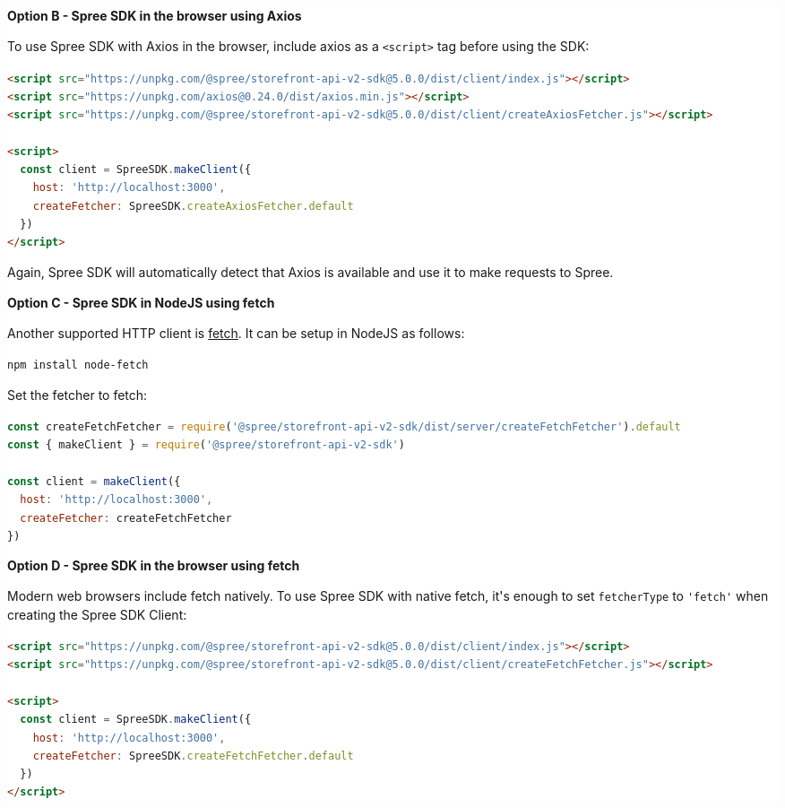 **Option B - Spree SDK in the browser using Axios**

To use Spree SDK with Axios in the browser, include axios as a `<script>` tag before using the SDK:

```html
<script src="https://unpkg.com/@spree/storefront-api-v2-sdk@5.0.0/dist/client/index.js"></script>
<script src="https://unpkg.com/axios@0.24.0/dist/axios.min.js"></script>
<script src="https://unpkg.com/@spree/storefront-api-v2-sdk@5.0.0/dist/client/createAxiosFetcher.js"></script>

<script>
  const client = SpreeSDK.makeClient({
    host: 'http://localhost:3000',
    createFetcher: SpreeSDK.createAxiosFetcher.default
  })
</script>
```

Again, Spree SDK will automatically detect that Axios is available and use it to make requests to Spree.

**Option C - Spree SDK in NodeJS using fetch**

Another supported HTTP client is [fetch][9]. It can be setup in NodeJS as follows:

```
npm install node-fetch
```

Set the fetcher to fetch:

```js
const createFetchFetcher = require('@spree/storefront-api-v2-sdk/dist/server/createFetchFetcher').default
const { makeClient } = require('@spree/storefront-api-v2-sdk')

const client = makeClient({
  host: 'http://localhost:3000',
  createFetcher: createFetchFetcher
})
```

**Option D - Spree SDK in the browser using fetch**

Modern web browsers include fetch natively. To use Spree SDK with native fetch, it's enough to set `fetcherType` to `'fetch'` when creating the Spree SDK Client:

```html
<script src="https://unpkg.com/@spree/storefront-api-v2-sdk@5.0.0/dist/client/index.js"></script>
<script src="https://unpkg.com/@spree/storefront-api-v2-sdk@5.0.0/dist/client/createFetchFetcher.js"></script>

<script>
  const client = SpreeSDK.makeClient({
    host: 'http://localhost:3000',
    createFetcher: SpreeSDK.createFetchFetcher.default
  })
</script>
```


[1]: https://developer.mozilla.org/en-US/docs/Web/JavaScript/Reference/Global_Objects/Error
[3]: https://developer.mozilla.org/en-US/docs/Web/JavaScript/Reference/Operators/instanceof
[4]: https://jsonapi.org/format/
[5]: https://unpkg.com/@spree/storefront-api-v2-sdk@5.0.0/dist/client/index.js
[6]: https://unpkg.com/@spree/storefront-api-v2-sdk/dist/client/index.js
[7]: https://unpkg.com/
[spark]: http://sparksolutions.co?utm_source=github
[8]: https://github.com/axios/axios
[9]: https://developer.mozilla.org/en-US/docs/Web/API/Fetch_API
[10]: https://github.com/node-fetch/node-fetch
[11]: https://developer.mozilla.org/en-US/docs/Web/API/ReadableStream
[12]: https://api.spreecommerce.org/docs/api-v2/YXBpOjMxMjQ5NjA-storefront-api
[13]: https://api.spreecommerce.org/docs/api-v2/YXBpOjMxMjQ5NTg-authentication
[14]: https://api.spreecommerce.org/docs/api-v2/b3A6MzE0MjczNQ-create-an-account
[15]: https://github.com/spree/spree_auth_devise/blob/db4ccf202f42cdb713931e9915b213ab9c9b2062/config/routes.rb
[16]: https://api.spreecommerce.org/docs/api-v2/b3A6MzE0MjczNg-update-an-account
[17]: https://api.spreecommerce.org/docs/api-v2/b3A6MzE0MjczNA-retrieve-an-account
[18]: https://api.spreecommerce.org/docs/api-v2/b3A6MzE0NTE5OQ-list-all-credit-cards
[19]: https://api.spreecommerce.org/docs/api-v2/b3A6MzE0Mjc0MQ-retrieve-the-default-credit-card
[20]: https://api.spreecommerce.org/docs/api-v2/b3A6MTc1NjU3NDM-remove-a-credit-card
[21]: https://api.spreecommerce.org/docs/api-v2/b3A6MzE0Mjc0Mg-list-all-orders
[22]: https://api.spreecommerce.org/docs/api-v2/b3A6MTgwNTI4NjA-retrieve-an-order
[23]: https://api.spreecommerce.org/docs/api-v2/b3A6MzE0NTE5Ng-list-all-addresses
[24]: https://api.spreecommerce.org/docs/api-v2/b3A6MzE0NTE5Nw-create-an-address
[25]: https://api.spreecommerce.org/docs/api-v2/b3A6MzE0NTE5OA-update-an-address
[26]: https://api.spreecommerce.org/docs/api-v2/b3A6MTAwNjA3Njg-remove-an-address
[27]: https://api.spreecommerce.org/docs/api-v2/b3A6MTgwNTI4NjE-retrieve-an-order-status
[28]: https://api.spreecommerce.org/docs/api-v2/b3A6MzE0Mjc0NQ-create-a-cart
[29]: https://api.spreecommerce.org/docs/api-v2/b3A6MzE0Mjc0Ng-retrieve-a-cart
[30]: https://api.spreecommerce.org/docs/api-v2/b3A6MzE0Mjc0Nw-add-an-item-to-cart
[31]: https://api.spreecommerce.org/docs/api-v2/b3A6MzE0Mjc0OA-set-line-item-quantity
[32]: https://api.spreecommerce.org/docs/api-v2/b3A6MTg1MTUyNTg-remove-a-line-item
[33]: https://api.spreecommerce.org/docs/api-v2/b3A6MzE0Mjc1MA-empty-the-cart
[34]: https://api.spreecommerce.org/docs/api-v2/b3A6MTcyNTA0NDc-delete-a-cart
[35]: https://api.spreecommerce.org/docs/api-v2/b3A6MzE0Mjc1MQ-apply-a-coupon-code
[36]: https://api.spreecommerce.org/docs/api-v2/b3A6MzE0Mjc1Mg-remove-a-coupon
[37]: https://api.spreecommerce.org/docs/api-v2/b3A6MjM5NTU3NTg-remove-all-coupons
[38]: https://api.spreecommerce.org/docs/api-v2/b3A6MzE0Mjc1Mw-list-estimated-shipping-rates
[39]: https://api.spreecommerce.org/docs/api-v2/b3A6MjAxMTAyMzM-associate-a-cart-with-a-user
[40]: https://api.spreecommerce.org/docs/api-v2/b3A6MjA2OTMwMDM-change-cart-currency
[41]: https://api.spreecommerce.org/docs/api-v2/b3A6MzE0Mjc1NA-update-checkout
[42]: https://api.spreecommerce.org/docs/api-v2/b3A6MzE0Mjc1NQ-next-checkout-step
[43]: https://api.spreecommerce.org/docs/api-v2/b3A6MzE0Mjc1Ng-advance-checkout
[44]: https://api.spreecommerce.org/docs/api-v2/b3A6MzE0Mjc1Nw-complete-checkout
[45]: https://api.spreecommerce.org/docs/api-v2/b3A6MzE0Mjc1OA-add-store-credit
[46]: https://api.spreecommerce.org/docs/api-v2/b3A6MzE0Mjc1OQ-remove-store-credit
[47]: https://api.spreecommerce.org/docs/api-v2/b3A6MzE0Mjc2MA-list-payment-methods
[48]: https://api.spreecommerce.org/docs/api-v2/b3A6MzE0Mjc2MQ-list-shipping-rates
[49]: https://api.spreecommerce.org/docs/api-v2/b3A6MjY1NTc1NzY-selects-shipping-method-for-shipment-s
[50]: https://api.spreecommerce.org/docs/api-v2/b3A6MjYyODA2NTY-create-new-payment
[51]: https://api.spreecommerce.org/docs/api-v2/b3A6MzE0Mjc2Mg-list-all-products
[52]: https://api.spreecommerce.org/docs/api-v2/b3A6MTgwNTI4ODE-retrieve-a-product
[53]: https://api.spreecommerce.org/docs/api-v2/b3A6MzE0Mjc2NA-list-all-taxons
[54]: https://api.spreecommerce.org/docs/api-v2/b3A6MTgwNTI4ODM-retrieve-a-taxon
[55]: https://api.spreecommerce.org/docs/api-v2/b3A6MjE0NTY5Mzg-list-all-wishlists
[56]: https://api.spreecommerce.org/docs/api-v2/b3A6MjE0NTY5NDA-retrieve-a-wishlist
[57]: https://api.spreecommerce.org/docs/api-v2/b3A6MjE0NTY5NDM-retrieve-the-default-wishlist
[58]: https://api.spreecommerce.org/docs/api-v2/b3A6MjE0NTY5Mzk-create-a-wishlist
[59]: https://api.spreecommerce.org/docs/api-v2/b3A6MjM5NTU3ODQ-update-a-wishlist
[60]: https://api.spreecommerce.org/docs/api-v2/b3A6MjE0NTY5NDI-delete-a-wishlist
[61]: https://api.spreecommerce.org/docs/api-v2/b3A6MjE0NTY5NDQ-add-item-to-wishlist
[62]: https://api.spreecommerce.org/docs/api-v2/b3A6MjE0NTY5NDU-set-wished-item-quantity
[63]: https://api.spreecommerce.org/docs/api-v2/b3A6MjE0NTY5NDY-delete-item-from-wishlist
[64]: https://api.spreecommerce.org/docs/api-v2/b3A6MTc3MzEwMzM-list-all-cms-pages
[65]: https://api.spreecommerce.org/docs/api-v2/b3A6MTg4MDA4OTk-retrieve-a-cms-page
[66]: https://api.spreecommerce.org/docs/api-v2/b3A6MzE0Mjc2Ng-list-all-countries
[67]: https://api.spreecommerce.org/docs/api-v2/b3A6MzE0Mjc2Nw-retrieve-a-country
[68]: https://api.spreecommerce.org/docs/api-v2/b3A6MzE0Mjc2OA-get-default-country
[69]: https://api.spreecommerce.org/docs/api-v2/b3A6MjQxNjA3ODY-download-a-digital-asset
[70]: https://api.spreecommerce.org/docs/api-v2/b3A6MTc2NjI3MTM-list-all-menus
[71]: https://api.spreecommerce.org/docs/api-v2/b3A6MTc3MzEwMzI-retrieve-a-menu